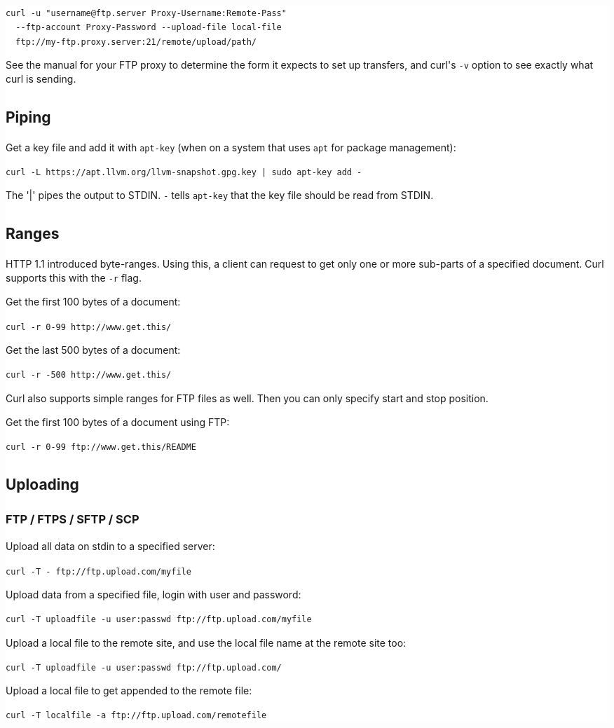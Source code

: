     curl -u "username@ftp.server Proxy-Username:Remote-Pass"
      --ftp-account Proxy-Password --upload-file local-file
      ftp://my-ftp.proxy.server:21/remote/upload/path/

See the manual for your FTP proxy to determine the form it expects to set up
transfers, and curl's `-v` option to see exactly what curl is sending.

## Piping

Get a key file and add it with `apt-key` (when on a system that uses `apt` for
package management):

    curl -L https://apt.llvm.org/llvm-snapshot.gpg.key | sudo apt-key add -

The '|' pipes the output to STDIN. `-` tells `apt-key` that the key file
should be read from STDIN.

## Ranges

HTTP 1.1 introduced byte-ranges. Using this, a client can request to get only
one or more sub-parts of a specified document. Curl supports this with the
`-r` flag.

Get the first 100 bytes of a document:

    curl -r 0-99 http://www.get.this/

Get the last 500 bytes of a document:

    curl -r -500 http://www.get.this/

Curl also supports simple ranges for FTP files as well. Then you can only
specify start and stop position.

Get the first 100 bytes of a document using FTP:

    curl -r 0-99 ftp://www.get.this/README

## Uploading

### FTP / FTPS / SFTP / SCP

Upload all data on stdin to a specified server:

    curl -T - ftp://ftp.upload.com/myfile

Upload data from a specified file, login with user and password:

    curl -T uploadfile -u user:passwd ftp://ftp.upload.com/myfile

Upload a local file to the remote site, and use the local file name at the
remote site too:

    curl -T uploadfile -u user:passwd ftp://ftp.upload.com/

Upload a local file to get appended to the remote file:

    curl -T localfile -a ftp://ftp.upload.com/remotefile
